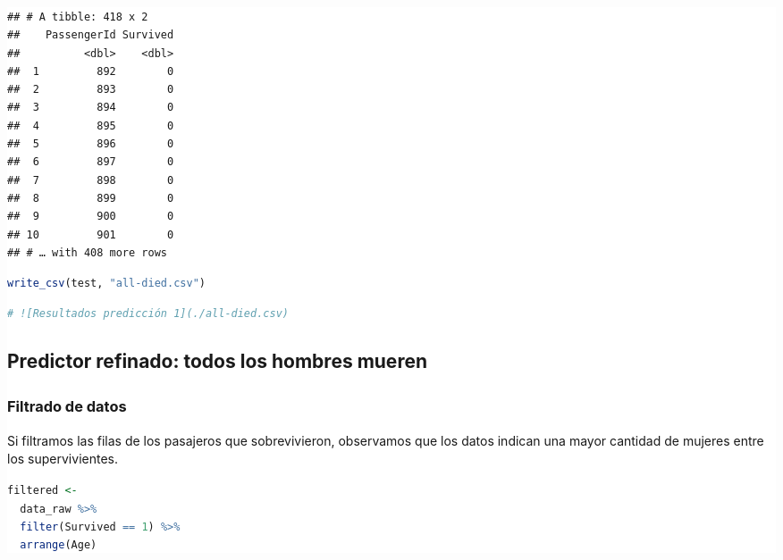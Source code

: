     ## # A tibble: 418 x 2
    ##    PassengerId Survived
    ##          <dbl>    <dbl>
    ##  1         892        0
    ##  2         893        0
    ##  3         894        0
    ##  4         895        0
    ##  5         896        0
    ##  6         897        0
    ##  7         898        0
    ##  8         899        0
    ##  9         900        0
    ## 10         901        0
    ## # … with 408 more rows

``` r
write_csv(test, "all-died.csv")
```

``` r
# ![Resultados predicción 1](./all-died.csv)
```

Predictor refinado: todos los hombres mueren
--------------------------------------------

### Filtrado de datos

Si filtramos las filas de los pasajeros que sobrevivieron, observamos
que los datos indican una mayor cantidad de mujeres entre los
supervivientes.

``` r
filtered <-
  data_raw %>%
  filter(Survived == 1) %>%
  arrange(Age)
```
